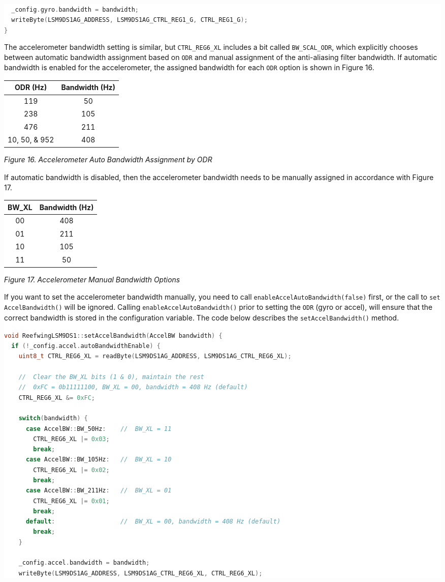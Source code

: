 ```c++
  _config.gyro.bandwidth = bandwidth;
  writeByte(LSM9DS1AG_ADDRESS, LSM9DS1AG_CTRL_REG1_G, CTRL_REG1_G);
}
```

The accelerometer bandwidth setting is similar, but `CTRL_REG6_XL` includes a bit called `BW_SCAL_ODR`, which explicitly chooses between automatic bandwidth assignment based on `ODR` and manual assignment of the anti-aliasing filter bandwidth. If automatic bandwidth is enabled for the accelerometer, the assigned bandwidth for each `ODR` option is shown in Figure 16.


|    ODR (Hz)   | Bandwidth (Hz) |
|:-------------:|:--------------:|
|      119      |       50       |
|      238      |       105      |
|      476      |       211      |
| 10, 50, & 952 |       408      |

*Figure 16. Accelerometer Auto Bandwidth Assignment by ODR*

If automatic bandwidth is disabled, then the accelerometer bandwidth needs to be manually assigned in accordance with Figure 17.

| BW_XL | Bandwidth (Hz) |
|:-----:|:--------------:|
|   00  |       408      |
|   01  |       211      |
|   10  |       105      |
|   11  |       50       |

*Figure 17. Accelerometer Manual Bandwidth Options*

If you want to set the accelerometer bandwidth manually, you need to call `enableAccelAutoBandwidth(false)` first, or the call to `setAccelBandwidth()` will be ignored. Calling `enableAccelAutoBandwidth()` prior to setting the `ODR` (gyro or accel), will ensure that the correct bandwidth is stored in the configuration variable. The code below describes the `setAccelBandwidth()` method.

``` c++
void ReefwingLSM9DS1::setAccelBandwidth(AccelBW bandwidth) {
  if (!_config.accel.autoBandwidthEnable) {
    uint8_t CTRL_REG6_XL = readByte(LSM9DS1AG_ADDRESS, LSM9DS1AG_CTRL_REG6_XL);

    //  Clear the BW_XL bits (1 & 0), maintain the rest
    //  0xFC = 0b11111100, BW_XL = 00, bandwidth = 408 Hz (default)
    CTRL_REG6_XL &= 0xFC;

    switch(bandwidth) {
      case AccelBW::BW_50Hz:    //  BW_XL = 11
        CTRL_REG6_XL |= 0x03;
        break;
      case AccelBW::BW_105Hz:   //  BW_XL = 10
        CTRL_REG6_XL |= 0x02;
        break;
      case AccelBW::BW_211Hz:   //  BW_XL = 01
        CTRL_REG6_XL |= 0x01;
        break;
      default:                  //  BW_XL = 00, bandwidth = 408 Hz (default)
        break;
    }

    _config.accel.bandwidth = bandwidth;
    writeByte(LSM9DS1AG_ADDRESS, LSM9DS1AG_CTRL_REG6_XL, CTRL_REG6_XL);
```